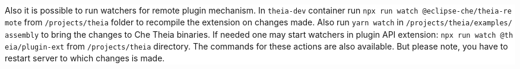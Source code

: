 Also it is possible to run watchers for remote plugin mechanism.
In `theia-dev` container run `npx run watch @eclipse-che/theia-remote` from `/projects/theia` folder to recompile the extension on changes made.
Also run `yarn watch` in `/projects/theia/examples/assembly` to bring the changes to Che Theia binaries.
If needed one may start watchers in plugin API extension: `npx run watch @theia/plugin-ext` from `/projects/theia` directory.
The commands for these actions are also available.
But please note, you have to restart server to which changes is made.

